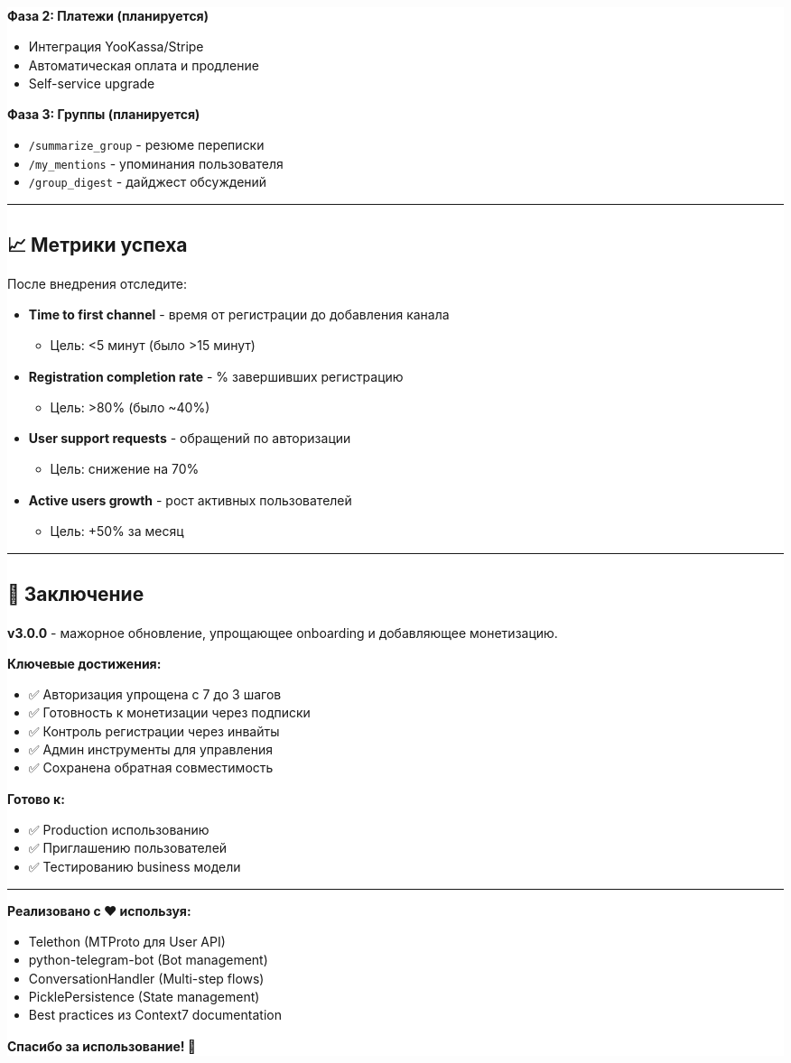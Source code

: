 **Фаза 2: Платежи (планируется)**
- Интеграция YooKassa/Stripe
- Автоматическая оплата и продление
- Self-service upgrade

**Фаза 3: Группы (планируется)**
- `/summarize_group` - резюме переписки
- `/my_mentions` - упоминания пользователя
- `/group_digest` - дайджест обсуждений

---

## 📈 Метрики успеха

После внедрения отследите:

- **Time to first channel** - время от регистрации до добавления канала
  - Цель: <5 минут (было >15 минут)

- **Registration completion rate** - % завершивших регистрацию
  - Цель: >80% (было ~40%)

- **User support requests** - обращений по авторизации
  - Цель: снижение на 70%

- **Active users growth** - рост активных пользователей
  - Цель: +50% за месяц

---

## 🎊 Заключение

**v3.0.0** - мажорное обновление, упрощающее onboarding и добавляющее монетизацию.

**Ключевые достижения:**
- ✅ Авторизация упрощена с 7 до 3 шагов
- ✅ Готовность к монетизации через подписки
- ✅ Контроль регистрации через инвайты
- ✅ Админ инструменты для управления
- ✅ Сохранена обратная совместимость

**Готово к:**
- ✅ Production использованию
- ✅ Приглашению пользователей
- ✅ Тестированию business модели

---

**Реализовано с ❤️ используя:**
- Telethon (MTProto для User API)
- python-telegram-bot (Bot management)
- ConversationHandler (Multi-step flows)
- PicklePersistence (State management)
- Best practices из Context7 documentation

**Спасибо за использование! 🙏**

